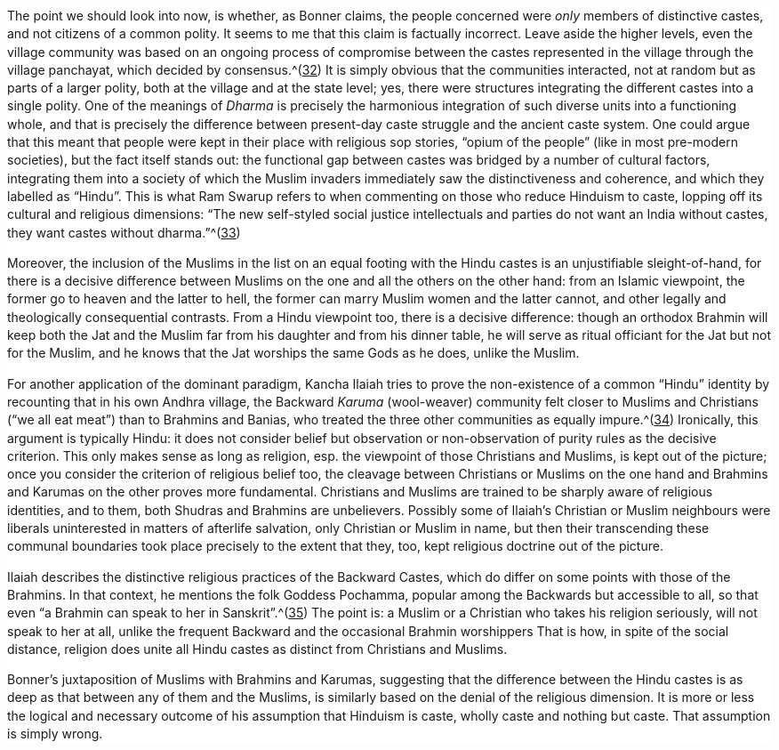 The point we should look into now, is whether, as Bonner claims, the people concerned were *only* members of distinctive castes, and not citizens of a common polity.  It seems to me that this claim is factually incorrect.  Leave aside the higher levels, even the village community was based on an ongoing process of compromise between the castes represented in the village through the village panchayat, which decided by consensus.^([32](#32)) It is simply obvious that the communities interacted, not at random but as parts of a larger polity, both at the village and at the state level; yes, there were structures integrating the different castes into a single polity.  One of the meanings of *Dharma* is precisely the harmonious integration of such diverse units into a functioning whole, and that is precisely the difference between present-day caste struggle and the ancient caste system.  One could argue that this meant that people were kept in their place with religious sop stories, “opium of the people” (like in most pre-modern societies), but the fact itself stands out: the functional gap between castes was bridged by a number of cultural factors, integrating them into a society of which the Muslim invaders immediately saw the distinctiveness and coherence, and which they labelled as “Hindu”.  This is what Ram Swarup refers to when commenting on those who reduce Hinduism to caste, lopping off its cultural and religious dimensions: “The new self-styled social justice intellectuals and parties do not want an India without castes, they want castes without dharma.”^([33](#33))

Moreover, the inclusion of the Muslims in the list on an equal footing with the Hindu castes is an unjustifiable sleight-of-hand, for there is a decisive difference between Muslims on the one and all the others on the other hand: from an Islamic viewpoint, the former go to heaven and the latter to hell, the former can marry Muslim women and the latter cannot, and other legally and theologically consequential contrasts. From a Hindu viewpoint too, there is a decisive difference: though an orthodox Brahmin will keep both the Jat and the Muslim far from his daughter and from his dinner table, he will serve as ritual officiant for the Jat but not for the Muslim, and he knows that the Jat worships the same Gods as he does, unlike the Muslim.

For another application of the dominant paradigm, Kancha Ilaiah tries to prove the non-existence of a common “Hindu” identity by recounting that in his own Andhra village, the Backward *Karuma* (wool-weaver) community felt closer to Muslims and Christians (“we all eat meat”) than to Brahmins and Banias, who treated the three other communities as equally impure.^([34](#34)) Ironically, this argument is typically Hindu: it does not consider belief but observation or non-observation of purity rules as the decisive criterion.  This only makes sense as long as religion, esp. the viewpoint of those Christians and Muslims, is kept out of the picture; once you consider the criterion of religious belief too, the cleavage between Christians or Muslims on the one hand and Brahmins and Karumas on the other proves more fundamental.  Christians and Muslims are trained to be sharply aware of religious identities, and to them, both Shudras and Brahmins are unbelievers.  Possibly some of Ilaiah’s Christian or Muslim neighbours were liberals uninterested in matters of afterlife salvation, only Christian or Muslim in name, but then their transcending these communal boundaries took place precisely to the extent that they, too, kept religious doctrine out of the picture.

Ilaiah describes the distinctive religious practices of the Backward Castes, which do differ on some points with those of the Brahmins.  In that context, he mentions the folk Goddess Pochamma, popular among the Backwards but accessible to all, so that even “a Brahmin can speak to her in Sanskrit”.^([35](#35)) The point is: a Muslim or a Christian who takes his religion seriously, will not speak to her at all, unlike the frequent Backward and the occasional Brahmin worshippers That is how, in spite of the social distance, religion does unite all Hindu castes as distinct from Christians and Muslims.

Bonner’s juxtaposition of Muslims with Brahmins and Karumas, suggesting that the difference between the Hindu castes is as deep as that between any of them and the Muslims, is similarly based on the denial of the religious dimension.  It is more or less the logical and necessary outcome of his assumption that Hinduism is caste, wholly caste and nothing but caste.  That assumption is simply wrong.
